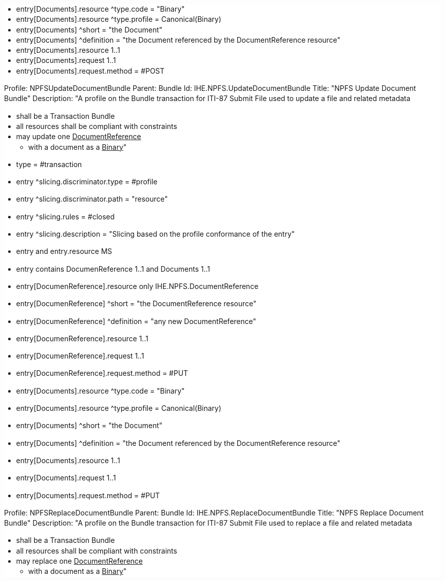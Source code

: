 * entry[Documents].resource ^type.code = "Binary"
* entry[Documents].resource ^type.profile = Canonical(Binary)
* entry[Documents] ^short = "the Document"
* entry[Documents] ^definition = "the Document referenced by the DocumentReference resource"
* entry[Documents].resource 1..1
* entry[Documents].request 1..1
* entry[Documents].request.method = #POST


Profile:        NPFSUpdateDocumentBundle
Parent:         Bundle
Id:             IHE.NPFS.UpdateDocumentBundle
Title:          "NPFS Update Document Bundle"
Description:    "A profile on the Bundle transaction for ITI-87 Submit File used to update a file and related metadata
  - shall be a Transaction Bundle
  - all resources shall be compliant with constraints
  - may update one [DocumentReference](StructureDefinition-IHE.NPFS.DocumentReference.html)
    - with a document as a [Binary](http://hl7.org/fhir/R4/binary.html)"

* type = #transaction
* entry ^slicing.discriminator.type = #profile
* entry ^slicing.discriminator.path = "resource"
* entry ^slicing.rules = #closed
* entry ^slicing.description = "Slicing based on the profile conformance of the entry"
* entry and entry.resource MS

* entry contains 
    DocumenReference 1..1 and
    Documents 1..1
* entry[DocumenReference].resource only 
    IHE.NPFS.DocumentReference 
* entry[DocumenReference] ^short = "the DocumentReference resource"
* entry[DocumenReference] ^definition = "any new DocumentReference"
* entry[DocumenReference].resource 1..1
* entry[DocumenReference].request 1..1
* entry[DocumenReference].request.method = #PUT

* entry[Documents].resource ^type.code = "Binary"
* entry[Documents].resource ^type.profile = Canonical(Binary)
* entry[Documents] ^short = "the Document"
* entry[Documents] ^definition = "the Document referenced by the DocumentReference resource"
* entry[Documents].resource 1..1
* entry[Documents].request 1..1
* entry[Documents].request.method = #PUT


Profile:        NPFSReplaceDocumentBundle
Parent:         Bundle
Id:             IHE.NPFS.ReplaceDocumentBundle
Title:          "NPFS Replace Document Bundle"
Description:    "A profile on the Bundle transaction for ITI-87 Submit File used to replace a file and related metadata
  - shall be a Transaction Bundle
  - all resources shall be compliant with constraints
  - may replace one [DocumentReference](StructureDefinition-IHE.NPFS.DocumentReference.html)
    - with a document as a [Binary](http://hl7.org/fhir/R4/binary.html)"
